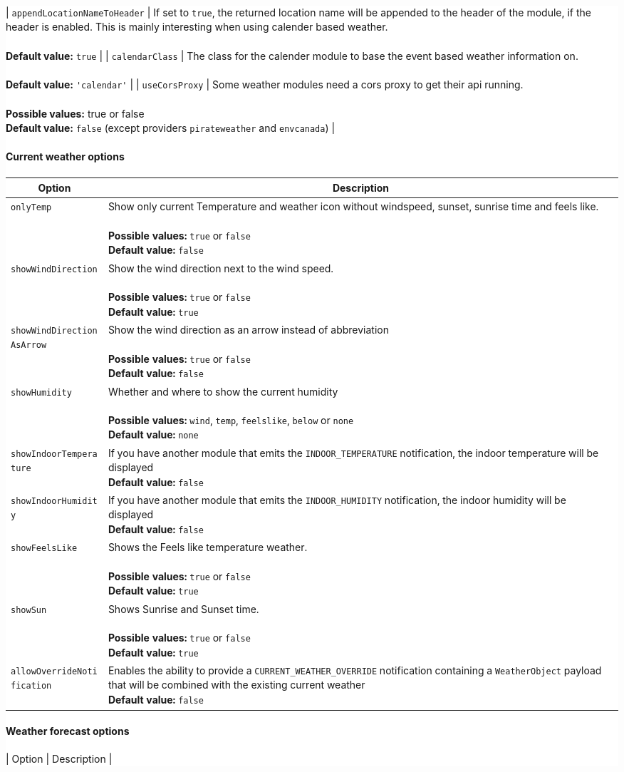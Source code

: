 | `appendLocationNameToHeader`   | If set to `true`, the returned location name will be appended to the header of the module, if the header is enabled. This is mainly interesting when using calender based weather. <br><br> **Default value:** `true`                                                                                                                                                                                                                                                                                                                                                                                                                                                                                                                                                                                                                              |
| `calendarClass`                | The class for the calender module to base the event based weather information on. <br><br> **Default value:** `'calendar'`                                                                                                                                                                                                                                                                                                                                                                                                                                                                                                                                                                                                                                                                                                                         |
| `useCorsProxy`                 | Some weather modules need a cors proxy to get their api running. <br><br> **Possible values:** true or false <br> **Default value:** `false` (except providers `pirateweather` and `envcanada`)                                                                                                                                                                                                                                                                                                                                                                                                                                                                                                                                                                                                                                                    |

#### Current weather options

| Option                      | Description                                                                                                                                                                                          |
| --------------------------- | ---------------------------------------------------------------------------------------------------------------------------------------------------------------------------------------------------- |
| `onlyTemp`                  | Show only current Temperature and weather icon without windspeed, sunset, sunrise time and feels like. <br><br> **Possible values:** `true` or `false` <br> **Default value:** `false`               |
| `showWindDirection`         | Show the wind direction next to the wind speed. <br><br> **Possible values:** `true` or `false` <br> **Default value:** `true`                                                                       |
| `showWindDirectionAsArrow`  | Show the wind direction as an arrow instead of abbreviation <br><br> **Possible values:** `true` or `false` <br> **Default value:** `false`                                                          |
| `showHumidity`              | Whether and where to show the current humidity <br><br> **Possible values:** `wind`, `temp`, `feelslike`, `below` or `none` <br> **Default value:** `none`                                           |
| `showIndoorTemperature`     | If you have another module that emits the `INDOOR_TEMPERATURE` notification, the indoor temperature will be displayed <br> **Default value:** `false`                                                |
| `showIndoorHumidity`        | If you have another module that emits the `INDOOR_HUMIDITY` notification, the indoor humidity will be displayed <br> **Default value:** `false`                                                      |
| `showFeelsLike`             | Shows the Feels like temperature weather. <br><br> **Possible values:** `true` or `false`<br>**Default value:** `true`                                                                               |
| `showSun`                   | Shows Sunrise and Sunset time. <br><br> **Possible values:** `true` or `false`<br>**Default value:** `true`                                                                                          |
| `allowOverrideNotification` | Enables the ability to provide a `CURRENT_WEATHER_OVERRIDE` notification containing a `WeatherObject` payload that will be combined with the existing current weather <br>**Default value:** `false` |

#### Weather forecast options

| Option               | Description                                                                                                                                                                                                                                                                                                                                                                                                                                                                                        |